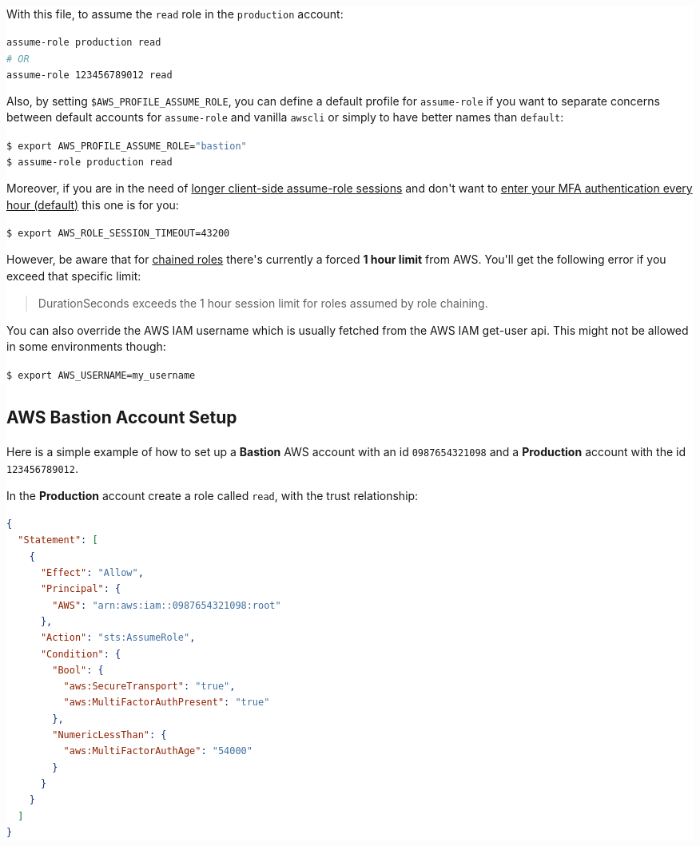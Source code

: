 With this file, to assume the `read` role in the `production` account:

```bash
assume-role production read
# OR
assume-role 123456789012 read
```

Also, by setting `$AWS_PROFILE_ASSUME_ROLE`, you can define a default profile for `assume-role` if you want to separate concerns between
default accounts for `assume-role` and vanilla `awscli` or simply to have better names than `default`:

```bash
$ export AWS_PROFILE_ASSUME_ROLE="bastion"
$ assume-role production read
```

Moreover, if you are in the need of [longer client-side assume-role sessions](https://aws.amazon.com/about-aws/whats-new/2018/03/longer-role-sessions/) and don't want to [enter your MFA authentication every hour (default)](https://github.com/coinbase/assume-role/issues/19) this one is for you:

```bash
$ export AWS_ROLE_SESSION_TIMEOUT=43200
```

However, be aware that for [chained roles](https://docs.aws.amazon.com/IAM/latest/UserGuide/id_roles_terms-and-concepts.html#iam-term-role-chaining) there's currently a forced **1 hour limit** from AWS. You'll get the following error if you exceed that specific limit:

> DurationSeconds exceeds the 1 hour session limit for roles assumed by role chaining.

You can also override the AWS IAM username which is usually fetched from the AWS IAM get-user api. This might not be allowed in some environments though:
```bash
$ export AWS_USERNAME=my_username
```

## AWS Bastion Account Setup

Here is a simple example of how to set up a **Bastion** AWS account with an id `0987654321098` and a **Production** account with the id `123456789012`.

In the **Production** account create a role called `read`, with the trust relationship:

```json
{
  "Statement": [
    {
      "Effect": "Allow",
      "Principal": {
        "AWS": "arn:aws:iam::0987654321098:root"
      },
      "Action": "sts:AssumeRole",
      "Condition": {
        "Bool": {
          "aws:SecureTransport": "true",
          "aws:MultiFactorAuthPresent": "true"
        },
        "NumericLessThan": {
          "aws:MultiFactorAuthAge": "54000"
        }
      }
    }
  ]
}
```
